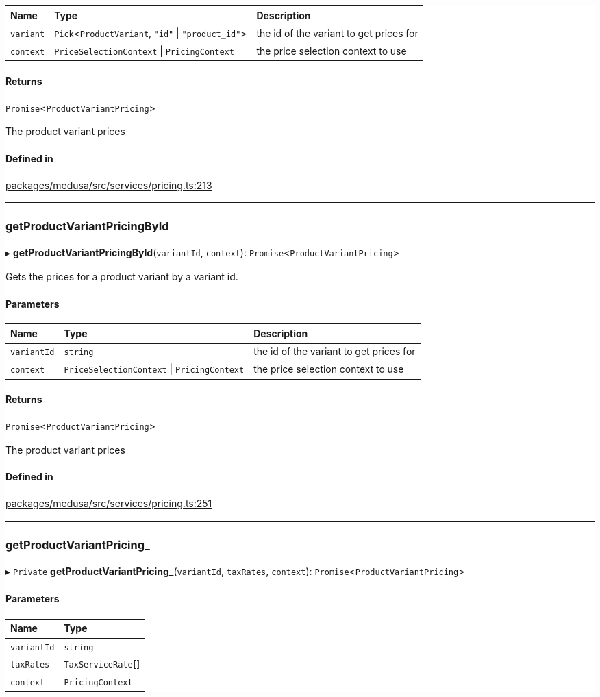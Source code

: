 | Name | Type | Description |
| :------ | :------ | :------ |
| `variant` | `Pick`<`ProductVariant`, ``"id"`` \| ``"product_id"``\> | the id of the variant to get prices for |
| `context` | `PriceSelectionContext` \| `PricingContext` | the price selection context to use |

#### Returns

`Promise`<`ProductVariantPricing`\>

The product variant prices

#### Defined in

[packages/medusa/src/services/pricing.ts:213](https://github.com/chiubaca/medusa/blob/4221909d6/packages/medusa/src/services/pricing.ts#L213)

___

### getProductVariantPricingById

▸ **getProductVariantPricingById**(`variantId`, `context`): `Promise`<`ProductVariantPricing`\>

Gets the prices for a product variant by a variant id.

#### Parameters

| Name | Type | Description |
| :------ | :------ | :------ |
| `variantId` | `string` | the id of the variant to get prices for |
| `context` | `PriceSelectionContext` \| `PricingContext` | the price selection context to use |

#### Returns

`Promise`<`ProductVariantPricing`\>

The product variant prices

#### Defined in

[packages/medusa/src/services/pricing.ts:251](https://github.com/chiubaca/medusa/blob/4221909d6/packages/medusa/src/services/pricing.ts#L251)

___

### getProductVariantPricing\_

▸ `Private` **getProductVariantPricing_**(`variantId`, `taxRates`, `context`): `Promise`<`ProductVariantPricing`\>

#### Parameters

| Name | Type |
| :------ | :------ |
| `variantId` | `string` |
| `taxRates` | `TaxServiceRate`[] |
| `context` | `PricingContext` |
